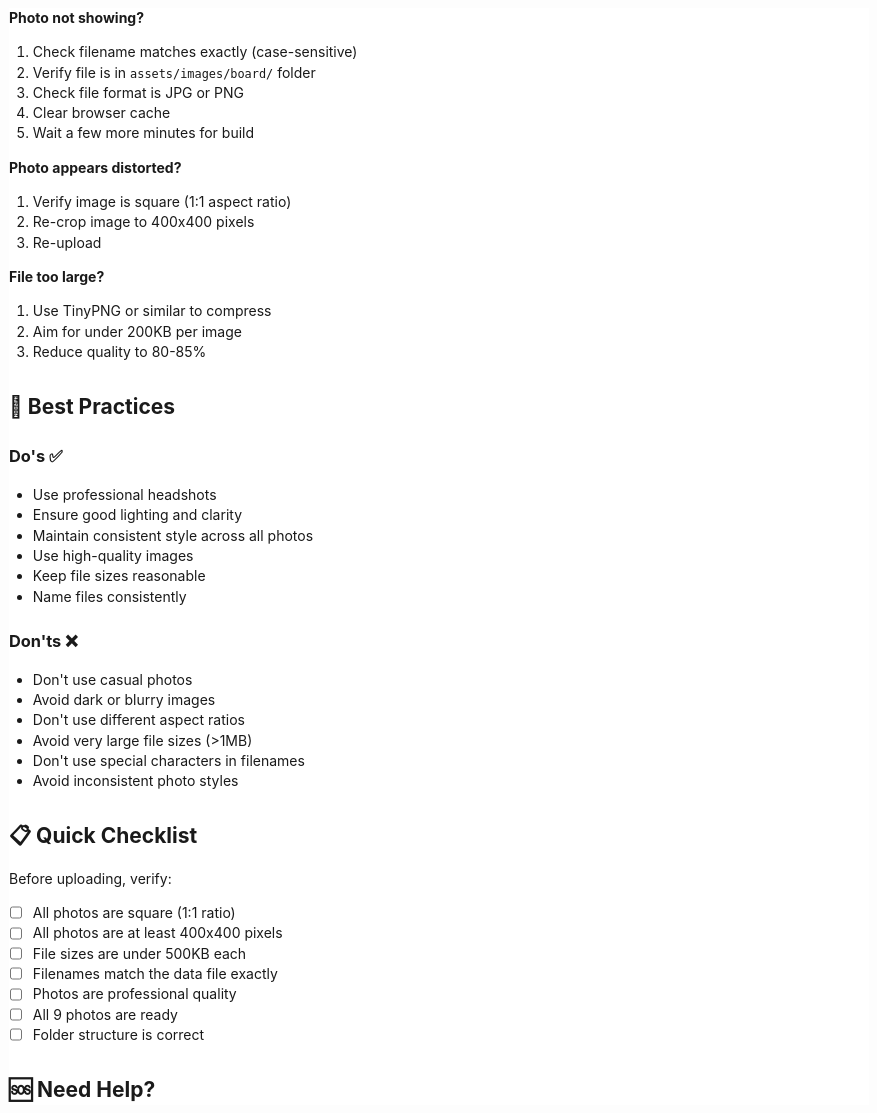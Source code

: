 **Photo not showing?**

1. Check filename matches exactly (case-sensitive)
2. Verify file is in `assets/images/board/` folder
3. Check file format is JPG or PNG
4. Clear browser cache
5. Wait a few more minutes for build

**Photo appears distorted?**

1. Verify image is square (1:1 aspect ratio)
2. Re-crop image to 400x400 pixels
3. Re-upload

**File too large?**

1. Use TinyPNG or similar to compress
2. Aim for under 200KB per image
3. Reduce quality to 80-85%

## 🎯 Best Practices

### Do's ✅

- Use professional headshots
- Ensure good lighting and clarity
- Maintain consistent style across all photos
- Use high-quality images
- Keep file sizes reasonable
- Name files consistently

### Don'ts ❌

- Don't use casual photos
- Avoid dark or blurry images
- Don't use different aspect ratios
- Avoid very large file sizes (>1MB)
- Don't use special characters in filenames
- Avoid inconsistent photo styles

## 📋 Quick Checklist

Before uploading, verify:

- [ ] All photos are square (1:1 ratio)
- [ ] All photos are at least 400x400 pixels
- [ ] File sizes are under 500KB each
- [ ] Filenames match the data file exactly
- [ ] Photos are professional quality
- [ ] All 9 photos are ready
- [ ] Folder structure is correct

## 🆘 Need Help?
